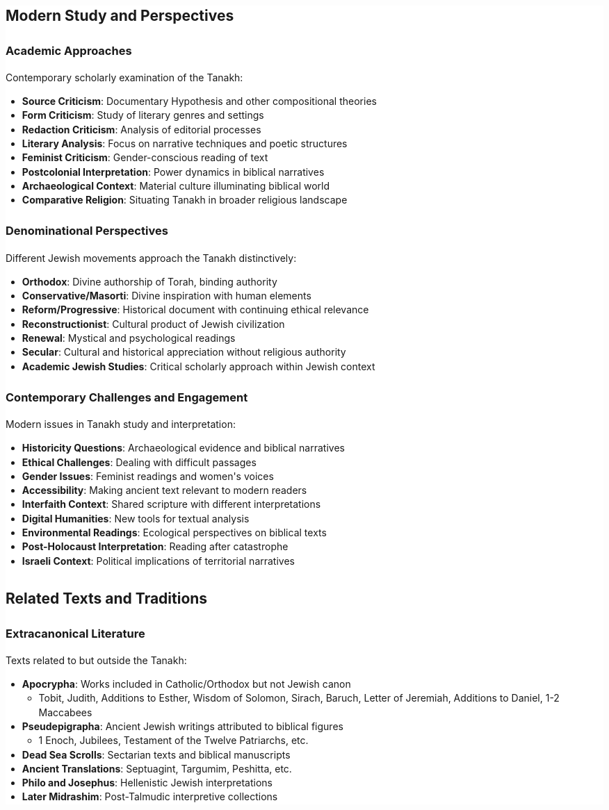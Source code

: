 ## Modern Study and Perspectives

### Academic Approaches

Contemporary scholarly examination of the Tanakh:

- **Source Criticism**: Documentary Hypothesis and other compositional theories
- **Form Criticism**: Study of literary genres and settings
- **Redaction Criticism**: Analysis of editorial processes
- **Literary Analysis**: Focus on narrative techniques and poetic structures
- **Feminist Criticism**: Gender-conscious reading of text
- **Postcolonial Interpretation**: Power dynamics in biblical narratives
- **Archaeological Context**: Material culture illuminating biblical world
- **Comparative Religion**: Situating Tanakh in broader religious landscape

### Denominational Perspectives

Different Jewish movements approach the Tanakh distinctively:

- **Orthodox**: Divine authorship of Torah, binding authority
- **Conservative/Masorti**: Divine inspiration with human elements
- **Reform/Progressive**: Historical document with continuing ethical relevance
- **Reconstructionist**: Cultural product of Jewish civilization
- **Renewal**: Mystical and psychological readings
- **Secular**: Cultural and historical appreciation without religious authority
- **Academic Jewish Studies**: Critical scholarly approach within Jewish context

### Contemporary Challenges and Engagement

Modern issues in Tanakh study and interpretation:

- **Historicity Questions**: Archaeological evidence and biblical narratives
- **Ethical Challenges**: Dealing with difficult passages
- **Gender Issues**: Feminist readings and women's voices
- **Accessibility**: Making ancient text relevant to modern readers
- **Interfaith Context**: Shared scripture with different interpretations
- **Digital Humanities**: New tools for textual analysis
- **Environmental Readings**: Ecological perspectives on biblical texts
- **Post-Holocaust Interpretation**: Reading after catastrophe
- **Israeli Context**: Political implications of territorial narratives

## Related Texts and Traditions

### Extracanonical Literature

Texts related to but outside the Tanakh:

- **Apocrypha**: Works included in Catholic/Orthodox but not Jewish canon
  - Tobit, Judith, Additions to Esther, Wisdom of Solomon, Sirach, Baruch, Letter of Jeremiah, Additions to Daniel, 1-2 Maccabees
- **Pseudepigrapha**: Ancient Jewish writings attributed to biblical figures
  - 1 Enoch, Jubilees, Testament of the Twelve Patriarchs, etc.
- **Dead Sea Scrolls**: Sectarian texts and biblical manuscripts
- **Ancient Translations**: Septuagint, Targumim, Peshitta, etc.
- **Philo and Josephus**: Hellenistic Jewish interpretations
- **Later Midrashim**: Post-Talmudic interpretive collections
